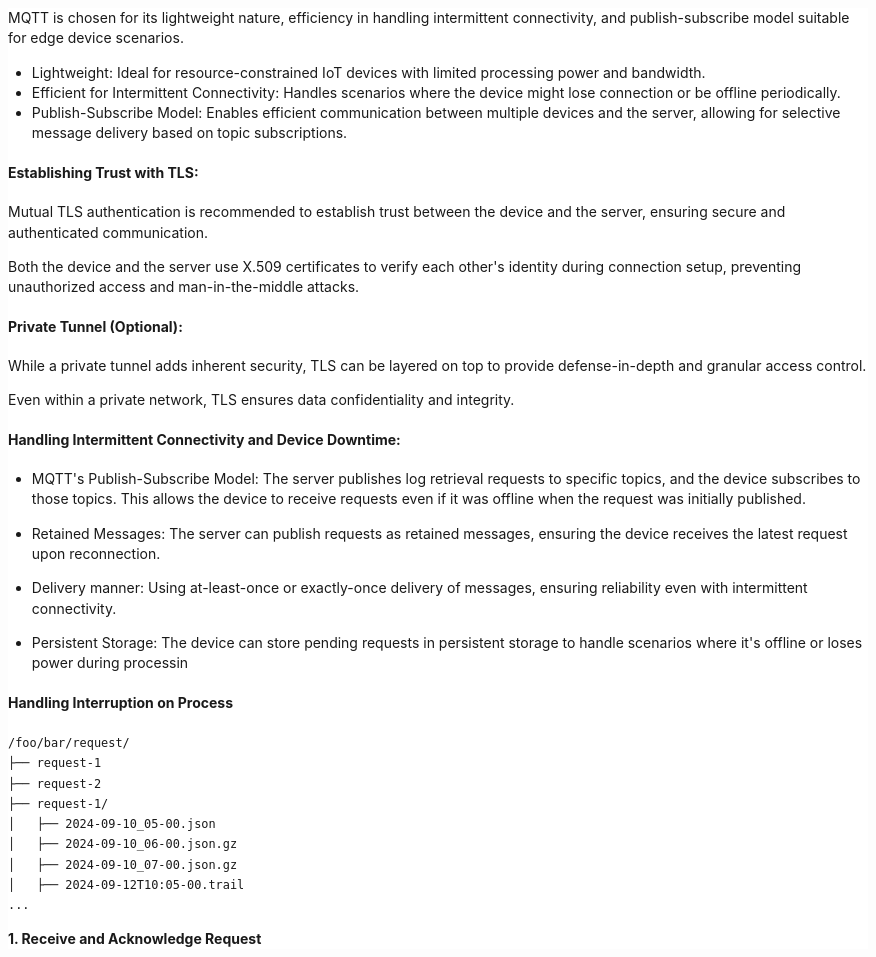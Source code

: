 MQTT is chosen for its lightweight nature, efficiency in handling intermittent connectivity, and publish-subscribe model suitable for edge device scenarios.

- Lightweight: Ideal for resource-constrained IoT devices with limited processing power and bandwidth.
- Efficient for Intermittent Connectivity: Handles scenarios where the device might lose connection or be offline periodically.
- Publish-Subscribe Model: Enables efficient communication between multiple devices and the server, allowing for selective message delivery based on topic subscriptions.

#### Establishing Trust with TLS:

Mutual TLS authentication is recommended to establish trust between the device and the server, ensuring secure and authenticated communication.

Both the device and the server use X.509 certificates to verify each other's identity during connection setup, preventing unauthorized access and man-in-the-middle attacks.

#### Private Tunnel (Optional):

While a private tunnel adds inherent security, TLS can be layered on top to provide defense-in-depth and granular access control.

Even within a private network, TLS ensures data confidentiality and integrity.

#### Handling Intermittent Connectivity and Device Downtime:

- MQTT's Publish-Subscribe Model: The server publishes log retrieval requests to specific topics, and the device subscribes to those topics. This allows the device to receive requests even if it was offline when the request was initially published.

- Retained Messages: The server can publish requests as retained messages, ensuring the device receives the latest request upon reconnection.

- Delivery manner: Using at-least-once or exactly-once delivery of messages, ensuring reliability even with intermittent connectivity.

- Persistent Storage: The device can store pending requests in persistent storage to handle scenarios where it's offline or loses power during processin

#### Handling Interruption on Process

```
/foo/bar/request/
├── request-1
├── request-2
├── request-1/
│   ├── 2024-09-10_05-00.json 
│   ├── 2024-09-10_06-00.json.gz
│   ├── 2024-09-10_07-00.json.gz
│   ├── 2024-09-12T10:05-00.trail
...
```

**1. Receive and Acknowledge Request**
